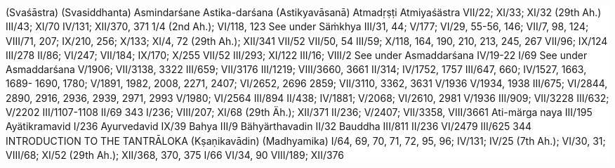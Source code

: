 (Svaśāstra) 
(Svasiddhanta) 
Asmindarśane 
Astika-darśana (Astikyavāsanā) Atmadṛṣṭi Atmiyaśästra 
VII/22; XI/33; XI/32 (29th Ah.) III/43; XI/70 
IV/131; XII/370, 371 1/4 (2nd Ah.); VI/118, 123 See under Säṁkhya 
III/31, 44; V/177; VI/29, 55-56, 146; VII/7, 98, 124; VIII/71, 207; IX/210, 256; X/133; XI/4, 72 (29th Ah.); XII/341 VII/52 
VII/50, 54 
III/59; X/118, 164, 190, 210, 213, 245, 267 
VII/96; IX/124 
III/278 
II/86; VI/247; VII/184; IX/170; 
X/255 
VII/52 
III/293; XI/122 
III/16; VIII/2 
See under Asmaddarśana IV/19-22 
I/69 
See under Asmaddarśana 
V/1906; VII/3138, 3322 
III/659; VII/3176 
III/1219; VIII/3660, 3661 II/314; IV/1752, 1757 
III/647, 660; IV/1527, 1663, 1689- 1690, 1780; V/1891, 1982, 2008, 2271, 2407; VI/2652, 2696 2859; VII/3110, 3362, 3631 
V/1936 
V/1934, 1938 
III/675; VI/2844, 2890, 2916, 2936, 2939, 2971, 2993 
V/1980; VI/2564 
III/894 
II/438; IV/1881; V/2068; VI/2610, 
2981 
V/1936 
III/909; VII/3228 
III/632; V/2202 
III/1107-1108 
II/69 
343 
I/236; VIII/207; XI/68 (29th Äh.); XII/371 
II/236; V/2407; VII/3358, VIII/3661 
Ati-märga 
naya 
III/195 
Ayätikramavid 
I/236 
Ayurvedavid 
IX/39 
Bahya 
III/9 
Bähyärthavadin 
II/32 
Bauddha 
III/811 
II/236 
VI/2479 
III/625 
344 
INTRODUCTION TO THE TANTRĀLOKA 
(Kṣaṇikavādin) (Madhyamika) 
I/64, 69, 70, 71, 72, 95, 96; IV/131; IV/25 (7th Ah.); VI/30, 31; VIII/68; XI/52 (29th Ah.); XII/368, 370, 375 
I/66 
VI/34, 90 
VIII/189; XII/376 
